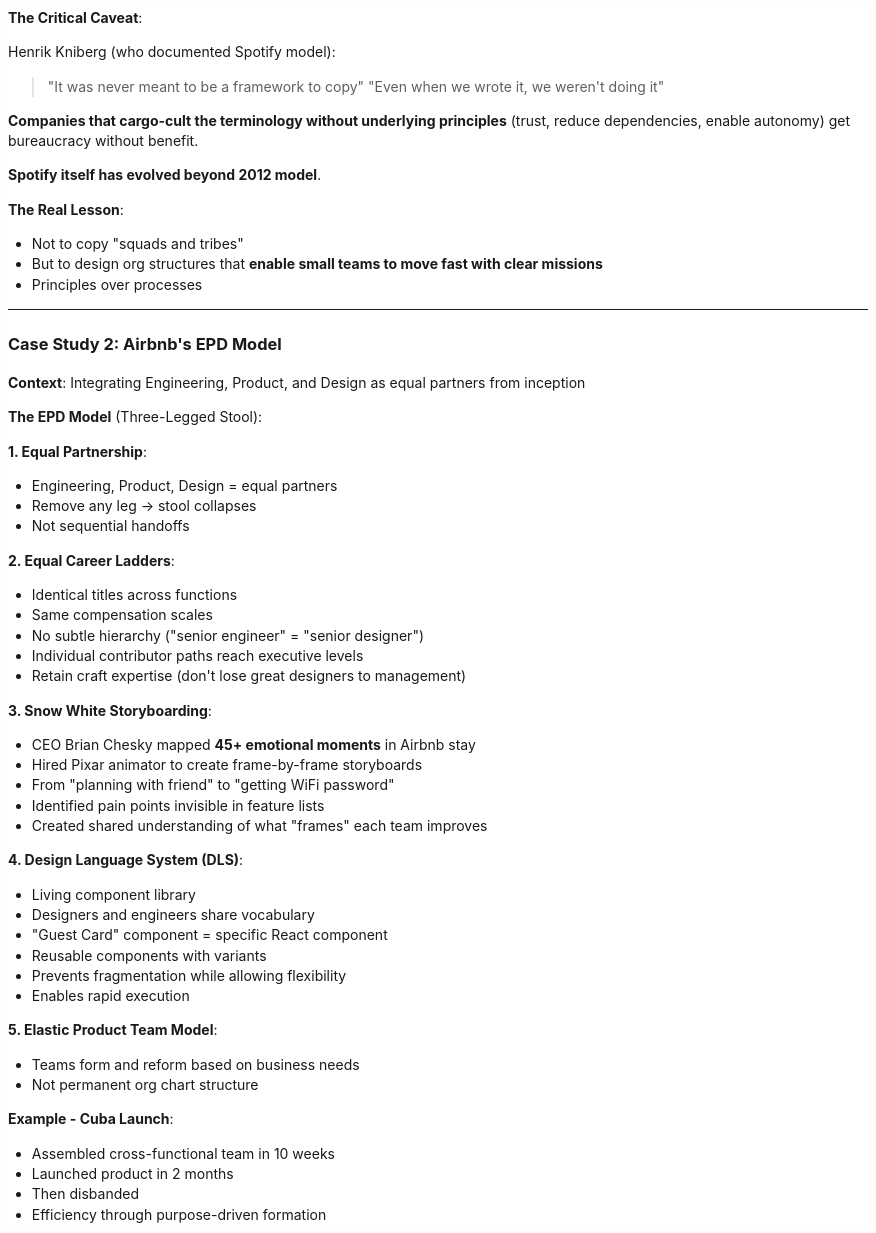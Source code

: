 **The Critical Caveat**:

Henrik Kniberg (who documented Spotify model):
> "It was never meant to be a framework to copy"
> "Even when we wrote it, we weren't doing it"

**Companies that cargo-cult the terminology without underlying principles** (trust, reduce dependencies, enable autonomy) get bureaucracy without benefit.

**Spotify itself has evolved beyond 2012 model**.

**The Real Lesson**:
- Not to copy "squads and tribes"
- But to design org structures that **enable small teams to move fast with clear missions**
- Principles over processes

---

### **Case Study 2: Airbnb's EPD Model**

**Context**: Integrating Engineering, Product, and Design as equal partners from inception

**The EPD Model** (Three-Legged Stool):

**1. Equal Partnership**:
- Engineering, Product, Design = equal partners
- Remove any leg → stool collapses
- Not sequential handoffs

**2. Equal Career Ladders**:
- Identical titles across functions
- Same compensation scales
- No subtle hierarchy ("senior engineer" = "senior designer")
- Individual contributor paths reach executive levels
- Retain craft expertise (don't lose great designers to management)

**3. Snow White Storyboarding**:
- CEO Brian Chesky mapped **45+ emotional moments** in Airbnb stay
- Hired Pixar animator to create frame-by-frame storyboards
- From "planning with friend" to "getting WiFi password"
- Identified pain points invisible in feature lists
- Created shared understanding of what "frames" each team improves

**4. Design Language System (DLS)**:
- Living component library
- Designers and engineers share vocabulary
- "Guest Card" component = specific React component
- Reusable components with variants
- Prevents fragmentation while allowing flexibility
- Enables rapid execution

**5. Elastic Product Team Model**:
- Teams form and reform based on business needs
- Not permanent org chart structure

**Example - Cuba Launch**:
- Assembled cross-functional team in 10 weeks
- Launched product in 2 months
- Then disbanded
- Efficiency through purpose-driven formation
